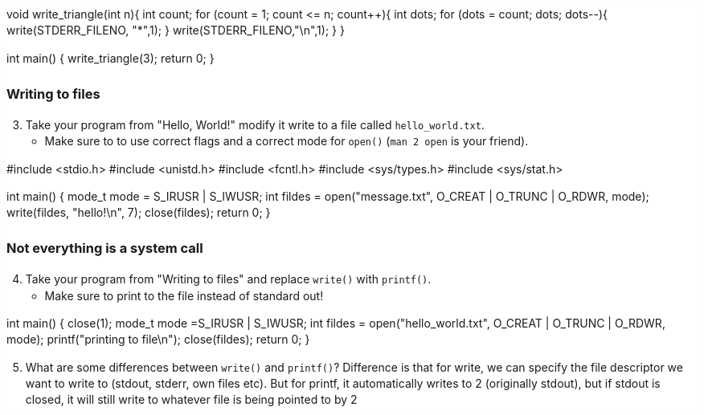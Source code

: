 
void write_triangle(int n){
	int count;
	for (count = 1; count <= n; count++){
		int dots;
		for (dots = count; dots; dots--){
			write(STDERR_FILENO, "*",1);
		}
		write(STDERR_FILENO,"\n",1);
	}
}

int main() {
	write_triangle(3);
	return 0;
}   
   

### Writing to files
3. Take your program from "Hello, World!" modify it write to a file called `hello_world.txt`.
   - Make sure to to use correct flags and a correct mode for `open()` (`man 2 open` is your friend).
   
#include <stdio.h>
#include <unistd.h>
#include <fcntl.h>
#include <sys/types.h>
#include <sys/stat.h>

int main() {
	mode_t mode = S_IRUSR | S_IWUSR;
	int fildes = open("message.txt", O_CREAT | O_TRUNC | O_RDWR, mode);
	write(fildes, "hello!\n", 7);
	close(fildes);
	return 0;
}

### Not everything is a system call
4. Take your program from "Writing to files" and replace `write()` with `printf()`.
   - Make sure to print to the file instead of standard out!

int main() {
	close(1);
	mode_t mode =S_IRUSR | S_IWUSR;
	int fildes = open("hello_world.txt", O_CREAT | O_TRUNC | O_RDWR, mode);
	printf("printing to file\n");
	close(fildes);
	return 0;
}

5. What are some differences between `write()` and `printf()`?
Difference is that for write, we can specify the file descriptor we want to write to (stdout, stderr, own files etc). But for printf, it automatically writes to 2 (originally stdout), but if stdout is closed, it will still write to whatever file is being pointed to by 2
